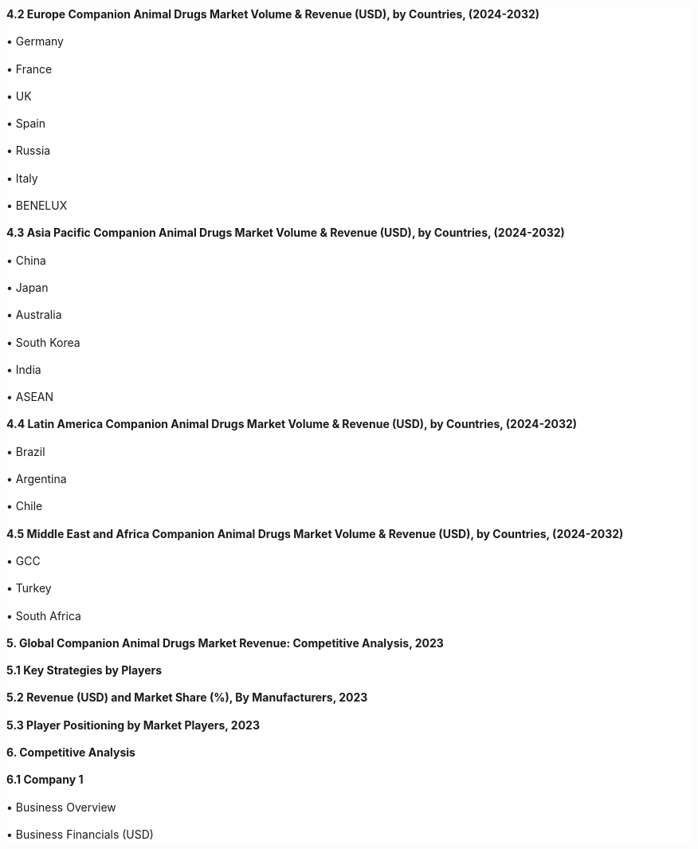 <strong>4.2 Europe Companion Animal Drugs Market Volume &amp; Revenue (USD), by Countries, (2024-2032)</strong>

• Germany

• France

• UK

• Spain

• Russia

• Italy

• BENELUX

<strong>4.3 Asia Pacific Companion Animal Drugs Market Volume &amp; Revenue (USD), by Countries, (2024-2032)</strong>

• China

• Japan

• Australia

• South Korea

• India

• ASEAN

<strong>4.4 Latin America Companion Animal Drugs Market Volume &amp; Revenue (USD), by Countries, (2024-2032)</strong>

• Brazil

• Argentina

• Chile

<strong>4.5 Middle East and Africa Companion Animal Drugs Market Volume &amp; Revenue (USD), by Countries, (2024-2032)</strong>

• GCC

• Turkey

• South Africa

<strong>5. Global Companion Animal Drugs Market Revenue: Competitive Analysis, 2023</strong>

<strong>5.1 Key Strategies by Players</strong>

<strong>5.2 Revenue (USD) and Market Share (%), By Manufacturers, 2023</strong>

<strong>5.3 Player Positioning by Market Players, 2023</strong>

<strong>6. Competitive Analysis</strong>

<strong>6.1 Company 1</strong>

• Business Overview

• Business Financials (USD)
